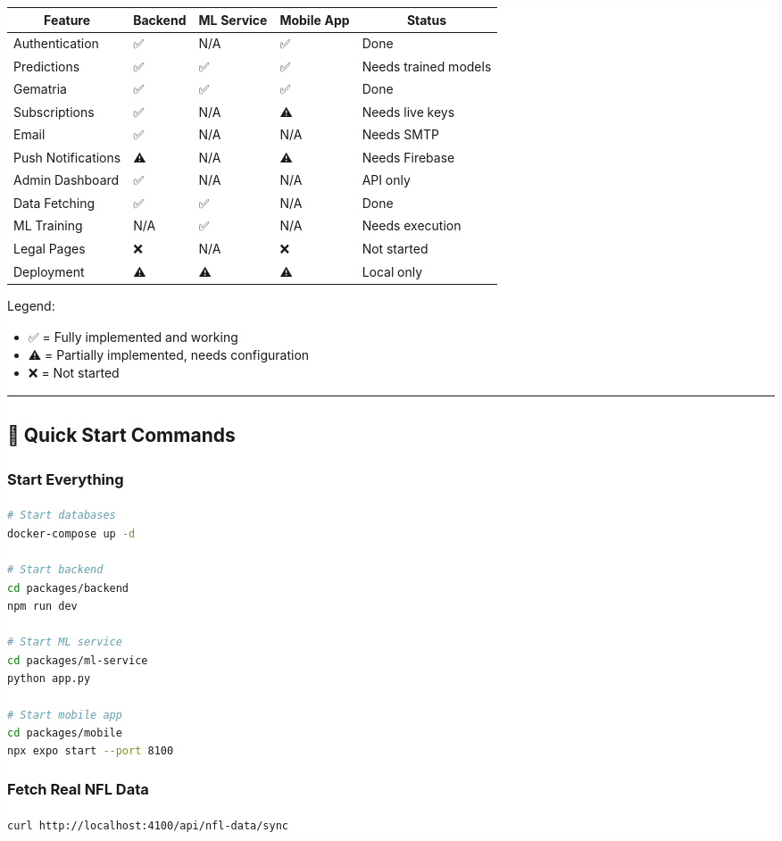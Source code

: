 | Feature | Backend | ML Service | Mobile App | Status |
|---------|---------|------------|------------|--------|
| Authentication | ✅ | N/A | ✅ | Done |
| Predictions | ✅ | ✅ | ✅ | Needs trained models |
| Gematria | ✅ | ✅ | ✅ | Done |
| Subscriptions | ✅ | N/A | ⚠️ | Needs live keys |
| Email | ✅ | N/A | N/A | Needs SMTP |
| Push Notifications | ⚠️ | N/A | ⚠️ | Needs Firebase |
| Admin Dashboard | ✅ | N/A | N/A | API only |
| Data Fetching | ✅ | ✅ | N/A | Done |
| ML Training | N/A | ✅ | N/A | Needs execution |
| Legal Pages | ❌ | N/A | ❌ | Not started |
| Deployment | ⚠️ | ⚠️ | ⚠️ | Local only |

Legend:
- ✅ = Fully implemented and working
- ⚠️ = Partially implemented, needs configuration
- ❌ = Not started

---

## 🚀 Quick Start Commands

### Start Everything
```bash
# Start databases
docker-compose up -d

# Start backend
cd packages/backend
npm run dev

# Start ML service
cd packages/ml-service
python app.py

# Start mobile app
cd packages/mobile
npx expo start --port 8100
```

### Fetch Real NFL Data
```bash
curl http://localhost:4100/api/nfl-data/sync
```
